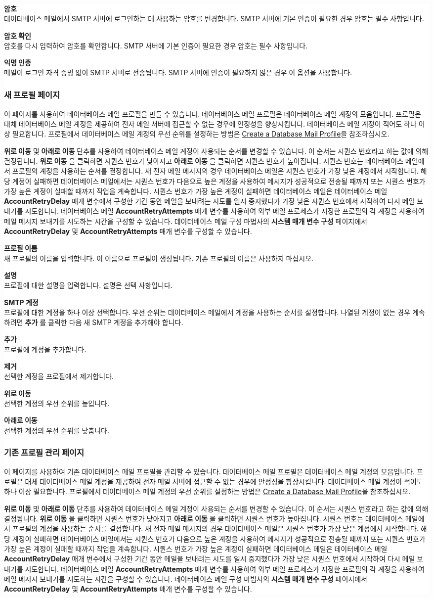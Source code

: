  **암호**  
 데이터베이스 메일에서 SMTP 서버에 로그인하는 데 사용하는 암호를 변경합니다. SMTP 서버에 기본 인증이 필요한 경우 암호는 필수 사항입니다.  
  
 **암호 확인**  
 암호를 다시 입력하여 암호를 확인합니다. SMTP 서버에 기본 인증이 필요한 경우 암호는 필수 사항입니다.  
  
 **익명 인증**  
 메일이 로그인 자격 증명 없이 SMTP 서버로 전송됩니다. SMTP 서버에 인증이 필요하지 않은 경우 이 옵션을 사용합니다.  
  

  
###  <a name="new-profile-page"></a><a name="NewProfile"></a> 새 프로필 페이지  
 이 페이지를 사용하여 데이터베이스 메일 프로필을 만들 수 있습니다. 데이터베이스 메일 프로필은 데이터베이스 메일 계정의 모음입니다. 프로필은 대체 데이터베이스 메일 계정을 제공하여 전자 메일 서버에 접근할 수 없는 경우에 안정성을 향상시킵니다. 데이터베이스 메일 계정이 적어도 하나 이상 필요합니다. 프로필에서 데이터베이스 메일 계정의 우선 순위를 설정하는 방법은 [Create a Database Mail Profile](create-a-database-mail-profile.md)을 참조하십시오.  
  
 **위로 이동** 및 **아래로 이동** 단추를 사용하여 데이터베이스 메일 계정이 사용되는 순서를 변경할 수 있습니다. 이 순서는 시퀀스 번호라고 하는 값에 의해 결정됩니다. **위로 이동** 을 클릭하면 시퀀스 번호가 낮아지고 **아래로 이동** 을 클릭하면 시퀀스 번호가 높아집니다. 시퀀스 번호는 데이터베이스 메일에서 프로필의 계정을 사용하는 순서를 결정합니다. 새 전자 메일 메시지의 경우 데이터베이스 메일은 시퀀스 번호가 가장 낮은 계정에서 시작합니다. 해당 계정이 실패하면 데이터베이스 메일에서는 시퀀스 번호가 다음으로 높은 계정을 사용하여 메시지가 성공적으로 전송될 때까지 또는 시퀀스 번호가 가장 높은 계정이 실패할 때까지 작업을 계속합니다. 시퀀스 번호가 가장 높은 계정이 실패하면 데이터베이스 메일은 데이터베이스 메일 **AccountRetryDelay** 매개 변수에서 구성한 기간 동안 메일을 보내려는 시도를 일시 중지했다가 가장 낮은 시퀀스 번호에서 시작하여 다시 메일 보내기를 시도합니다. 데이터베이스 메일 **AccountRetryAttempts** 매개 변수를 사용하여 외부 메일 프로세스가 지정한 프로필의 각 계정을 사용하여 메일 메시지 보내기를 시도하는 시간을 구성할 수 있습니다. 데이터베이스 메일 구성 마법사의 **시스템 매개 변수 구성** 페이지에서 **AccountRetryDelay** 및 **AccountRetryAttempts** 매개 변수를 구성할 수 있습니다.  
  
 **프로필 이름**  
 새 프로필의 이름을 입력합니다. 이 이름으로 프로필이 생성됩니다. 기존 프로필의 이름은 사용하지 마십시오.  
  
 **설명**  
 프로필에 대한 설명을 입력합니다. 설명은 선택 사항입니다.  
  
 **SMTP 계정**  
 프로필에 대한 계정을 하나 이상 선택합니다. 우선 순위는 데이터베이스 메일에서 계정을 사용하는 순서를 설정합니다. 나열된 계정이 없는 경우 계속하려면 **추가** 를 클릭한 다음 새 SMTP 계정을 추가해야 합니다.  
  
 **추가**  
 프로필에 계정을 추가합니다.  
  
 **제거**  
 선택한 계정을 프로필에서 제거합니다.  
  
 **위로 이동**  
 선택한 계정의 우선 순위를 높입니다.  
  
 **아래로 이동**  
 선택한 계정의 우선 순위를 낮춥니다.  
  

  
###  <a name="manage-existing-profile-page"></a><a name="ExistingProfile"></a>기존 프로필 관리 페이지  
 이 페이지를 사용하여 기존 데이터베이스 메일 프로필을 관리할 수 있습니다. 데이터베이스 메일 프로필은 데이터베이스 메일 계정의 모음입니다. 프로필은 대체 데이터베이스 메일 계정을 제공하여 전자 메일 서버에 접근할 수 없는 경우에 안정성을 향상시킵니다. 데이터베이스 메일 계정이 적어도 하나 이상 필요합니다. 프로필에서 데이터베이스 메일 계정의 우선 순위를 설정하는 방법은 [Create a Database Mail Profile](create-a-database-mail-profile.md)을 참조하십시오.  
  
 **위로 이동** 및 **아래로 이동** 단추를 사용하여 데이터베이스 메일 계정이 사용되는 순서를 변경할 수 있습니다. 이 순서는 시퀀스 번호라고 하는 값에 의해 결정됩니다. **위로 이동** 을 클릭하면 시퀀스 번호가 낮아지고 **아래로 이동** 을 클릭하면 시퀀스 번호가 높아집니다. 시퀀스 번호는 데이터베이스 메일에서 프로필의 계정을 사용하는 순서를 결정합니다. 새 전자 메일 메시지의 경우 데이터베이스 메일은 시퀀스 번호가 가장 낮은 계정에서 시작합니다. 해당 계정이 실패하면 데이터베이스 메일에서는 시퀀스 번호가 다음으로 높은 계정을 사용하여 메시지가 성공적으로 전송될 때까지 또는 시퀀스 번호가 가장 높은 계정이 실패할 때까지 작업을 계속합니다. 시퀀스 번호가 가장 높은 계정이 실패하면 데이터베이스 메일은 데이터베이스 메일 **AccountRetryDelay** 매개 변수에서 구성한 기간 동안 메일을 보내려는 시도를 일시 중지했다가 가장 낮은 시퀀스 번호에서 시작하여 다시 메일 보내기를 시도합니다. 데이터베이스 메일 **AccountRetryAttempts** 매개 변수를 사용하여 외부 메일 프로세스가 지정한 프로필의 각 계정을 사용하여 메일 메시지 보내기를 시도하는 시간을 구성할 수 있습니다. 데이터베이스 메일 구성 마법사의 **시스템 매개 변수 구성** 페이지에서 **AccountRetryDelay** 및 **AccountRetryAttempts** 매개 변수를 구성할 수 있습니다.  
  